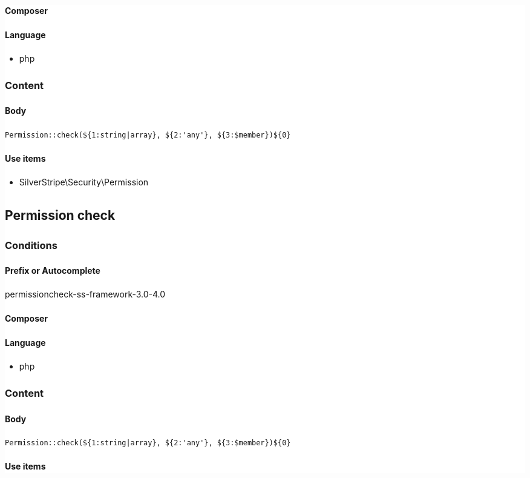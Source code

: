 #### Composer



#### Language


 - php

### Content

#### Body

```

```

```
Permission::check(${1:string|array}, ${2:'any'}, ${3:$member})${0}
```

#### Use items


 - SilverStripe\Security\Permission

## Permission check

### Conditions

#### Prefix or Autocomplete


permissioncheck-ss-framework-3.0-4.0

#### Composer



#### Language


 - php

### Content

#### Body

```

```

```
Permission::check(${1:string|array}, ${2:'any'}, ${3:$member})${0}
```

#### Use items

